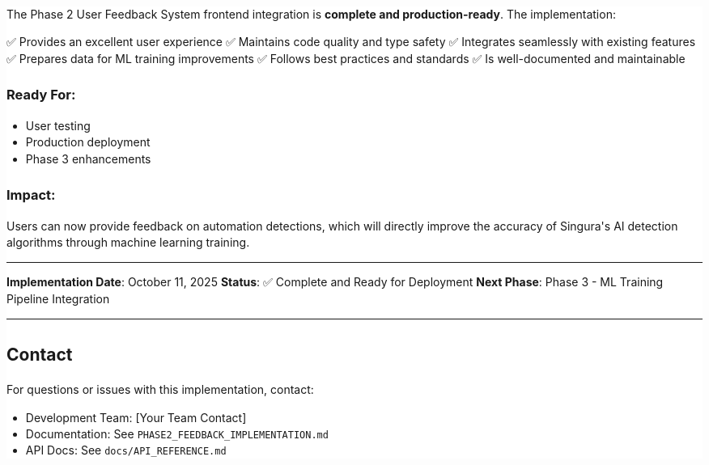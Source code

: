 The Phase 2 User Feedback System frontend integration is **complete and production-ready**. The implementation:

✅ Provides an excellent user experience
✅ Maintains code quality and type safety
✅ Integrates seamlessly with existing features
✅ Prepares data for ML training improvements
✅ Follows best practices and standards
✅ Is well-documented and maintainable

### Ready For:
- User testing
- Production deployment
- Phase 3 enhancements

### Impact:
Users can now provide feedback on automation detections, which will directly improve the accuracy of Singura's AI detection algorithms through machine learning training.

---

**Implementation Date**: October 11, 2025
**Status**: ✅ Complete and Ready for Deployment
**Next Phase**: Phase 3 - ML Training Pipeline Integration

---

## Contact
For questions or issues with this implementation, contact:
- Development Team: [Your Team Contact]
- Documentation: See `PHASE2_FEEDBACK_IMPLEMENTATION.md`
- API Docs: See `docs/API_REFERENCE.md`
